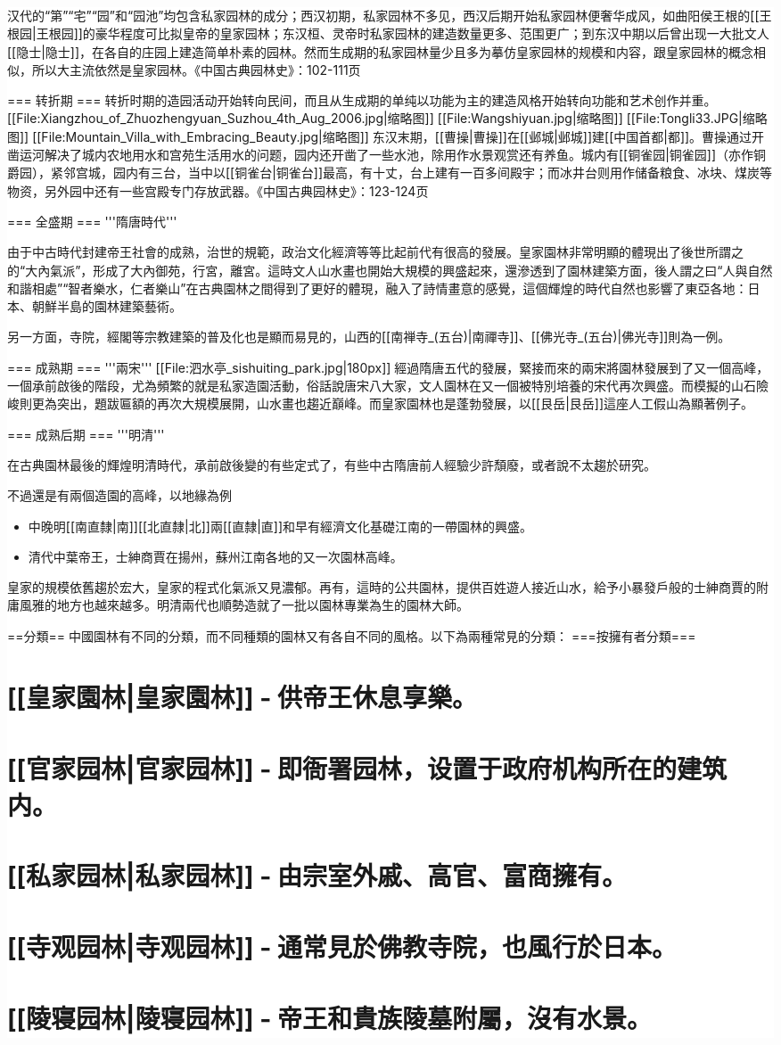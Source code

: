 汉代的“第”“宅”“园”和“园池”均包含私家园林的成分；西汉初期，私家园林不多见，西汉后期开始私家园林便奢华成风，如曲阳侯王根的[[王根园|王根园]]的豪华程度可比拟皇帝的皇家园林；东汉桓、灵帝时私家园林的建造数量更多、范围更广；到东汉中期以后曾出现一大批文人[[隐士|隐士]]，在各自的庄园上建造简单朴素的园林。然而生成期的私家园林量少且多为摹仿皇家园林的规模和内容，跟皇家园林的概念相似，所以大主流依然是皇家园林。<ref>《中国古典园林史》：102-111页</ref>

=== 转折期 ===
转折时期的造园活动开始转向民间，而且从生成期的单纯以功能为主的建造风格开始转向功能和艺术创作并重。
[[File:Xiangzhou_of_Zhuozhengyuan_Suzhou_4th_Aug_2006.jpg|缩略图]]
[[File:Wangshiyuan.jpg|缩略图]]
[[File:Tongli33.JPG|缩略图]]
[[File:Mountain_Villa_with_Embracing_Beauty.jpg|缩略图]]
东汉末期，[[曹操|曹操]]在[[邺城|邺城]]建[[中国首都|都]]。曹操通过开凿运河解决了城内农地用水和宫苑生活用水的问题，园内还开凿了一些水池，除用作水景观赏还有养鱼。城内有[[铜雀园|铜雀园]]（亦作铜爵园），紧邻宫城，园内有三台，当中以[[铜雀台|铜雀台]]最高，有十丈，台上建有一百多间殿宇；而冰井台则用作储备粮食、冰块、煤炭等物资，另外园中还有一些宫殿专门存放武器。<ref>《中国古典园林史》：123-124页</ref>

=== 全盛期 ===
'''隋唐時代'''

由于中古時代封建帝王社會的成熟，治世的規範，政治文化經濟等等比起前代有很高的發展。皇家園林非常明顯的體現出了後世所謂之的“大內氣派”，形成了大內御苑，行宮，離宮。這時文人山水畫也開始大規模的興盛起來，還滲透到了園林建築方面，後人謂之曰“人與自然和諧相處”“智者樂水，仁者樂山”在古典園林之間得到了更好的體現，融入了詩情畫意的感覺，這個輝煌的時代自然也影響了東亞各地：日本、朝鮮半島的園林建築藝術。

另一方面，寺院，經閣等宗教建築的普及化也是顯而易見的，山西的[[南禅寺_(五台)|南禪寺]]、[[佛光寺_(五台)|佛光寺]]則為一例。

=== 成熟期 ===
'''兩宋'''
[[File:泗水亭_sishuiting_park.jpg|180px]]
經過隋唐五代的發展，緊接而來的兩宋將園林發展到了又一個高峰，一個承前啟後的階段，尤為頻繁的就是私家造園活動，俗話說唐宋八大家，文人園林在又一個被特別培養的宋代再次興盛。而模擬的山石險峻則更為突出，題跋匾額的再次大規模展開，山水畫也趨近巔峰。而皇家園林也是蓬勃發展，以[[艮岳|艮岳]]這座人工假山為顯著例子。

=== 成熟后期 ===
'''明清'''

在古典園林最後的輝煌明清時代，承前啟後變的有些定式了，有些中古隋唐前人經驗少許頹廢，或者說不太趨於研究。

不過還是有兩個造園的高峰，以地緣為例

* 中晚明[[南直隸|南]][[北直隸|北]]兩[[直隸|直]]和早有經濟文化基礎江南的一帶園林的興盛。

* 清代中葉帝王，士紳商賈在揚州，蘇州江南各地的又一次園林高峰。

皇家的規模依舊趨於宏大，皇家的程式化氣派又見濃郁。再有，這時的公共園林，提供百姓遊人接近山水，給予小暴發戶般的士紳商賈的附庸風雅的地方也越來越多。明清兩代也順勢造就了一批以園林專業為生的園林大師。

==分類==
中國園林有不同的分類，而不同種類的園林又有各自不同的風格。以下為兩種常見的分類：
===按擁有者分類===
# [[皇家園林|皇家園林]] - 供帝王休息享樂。
# [[官家园林|官家园林]] - 即衙署园林，设置于政府机构所在的建筑内。
# [[私家园林|私家园林]] - 由宗室外戚、高官、富商擁有。
# [[寺观园林|寺观园林]] - 通常見於佛教寺院，也風行於日本。
# [[陵寝园林|陵寝园林]] - 帝王和貴族陵墓附屬，沒有水景。
